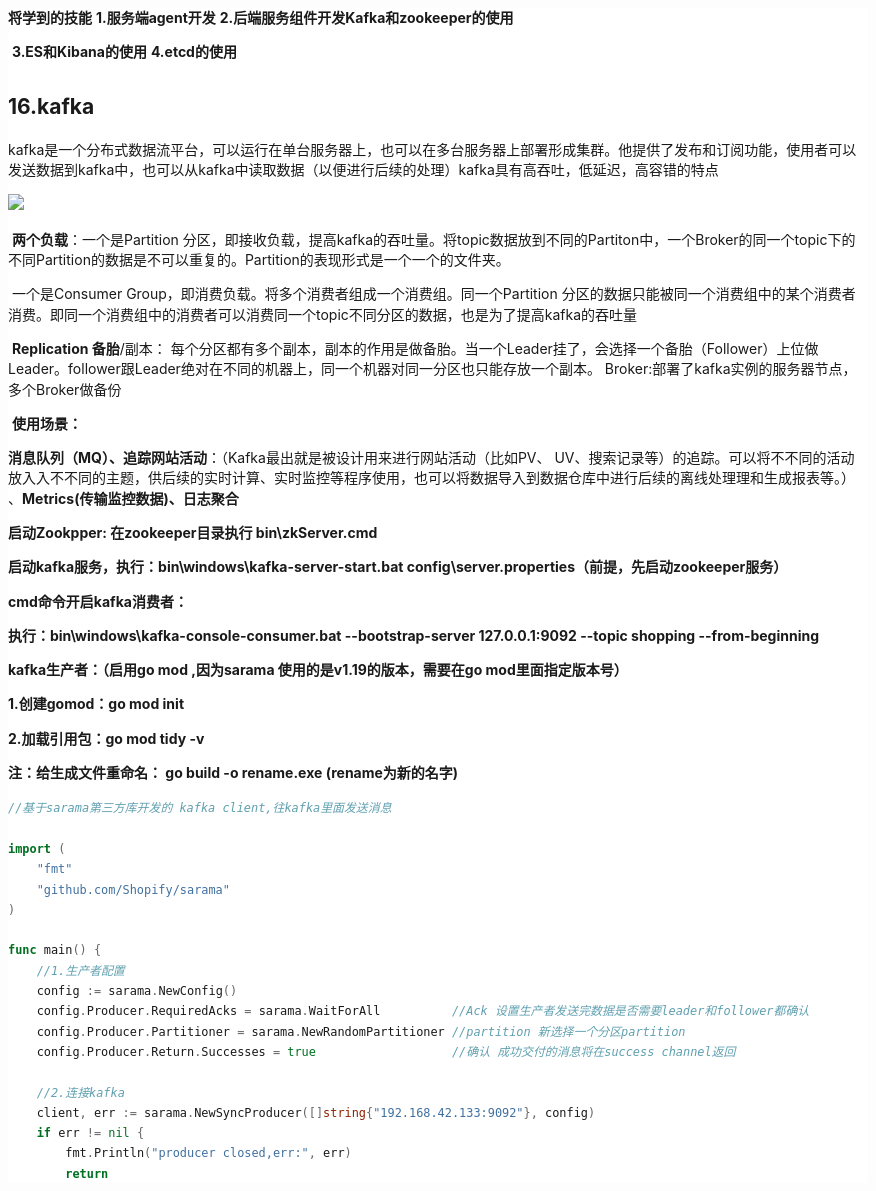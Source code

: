 
**将学到的技能**
	**1.服务端agent开发**
	**2.后端服务组件开发Kafka和zookeeper的使⽤**

​	**3.ES和Kibana的使⽤**
​	**4.etcd的使⽤**



## 16.kafka

​		kafka是一个分布式数据流平台，可以运行在单台服务器上，也可以在多台服务器上部署形成集群。他提供了发布和订阅功能，使用者可以发送数据到kafka中，也可以从kafka中读取数据（以便进行后续的处理）kafka具有高吞吐，低延迟，高容错的特点

![](C:\Users\Administrator\Desktop\images\KafkaCluster.png)

​      **两个负载**：一个是Partition 分区，即接收负载，提高kafka的吞吐量。将topic数据放到不同的Partiton中，一个Broker的同一个topic下的 不同Partition的数据是不可以重复的。Partition的表现形式是一个一个的文件夹。

​						一个是Consumer Group，即消费负载。将多个消费者组成一个消费组。同一个Partition 分区的数据只能被同一个消费组中的某个消费者消费。即同一个消费组中的消费者可以消费同一个topic不同分区的数据，也是为了提高kafka的吞吐量

​	**Replication 备胎**/副本：  每个分区都有多个副本，副本的作用是做备胎。当一个Leader挂了，会选择一个备胎（Follower）上位做Leader。follower跟Leader绝对在不同的机器上，同一个机器对同一分区也只能存放一个副本。                                   Broker:部署了kafka实例的服务器节点，多个Broker做备份

​	**使用场景：**	

​			**消息队列（MQ）、追踪网站活动**：（Kafka最出就是被设计用来进行网站活动（比如PV、 UV、搜索记录等）的追踪。可以将不不同的活动放⼊入不不同的主题，供后续的实时计算、实时监控等程序使用，也可以将数据导入到数据仓库中进行后续的离线处理理和生成报表等。） 、**Metrics(传输监控数据)、日志聚合**	

**启动Zookpper:  在zookeeper目录执行  bin\zkServer.cmd**

**启动kafka服务，执行：bin\windows\kafka-server-start.bat config\server.properties（前提，先启动zookeeper服务）**

**cmd命令开启kafka消费者：**

**执行：bin\windows\kafka-console-consumer.bat --bootstrap-server 127.0.0.1:9092 --topic shopping --from-beginning**



**kafka生产者：（启用go mod ,因为sarama 使用的是v1.19的版本，需要在go mod里面指定版本号）**

**1.创建gomod：go mod init**

**2.加载引用包：go mod tidy -v**

**注：给生成文件重命名： go build -o rename.exe  (rename为新的名字)**

```go
//基于sarama第三方库开发的 kafka client,往kafka里面发送消息

import (
	"fmt"
	"github.com/Shopify/sarama"
)

func main() {
	//1.生产者配置
	config := sarama.NewConfig()
	config.Producer.RequiredAcks = sarama.WaitForAll          //Ack 设置生产者发送完数据是否需要leader和follower都确认
	config.Producer.Partitioner = sarama.NewRandomPartitioner //partition 新选择一个分区partition
	config.Producer.Return.Successes = true                   //确认 成功交付的消息将在success channel返回

	//2.连接kafka
	client, err := sarama.NewSyncProducer([]string{"192.168.42.133:9092"}, config)
	if err != nil {
		fmt.Println("producer closed,err:", err)
		return
```